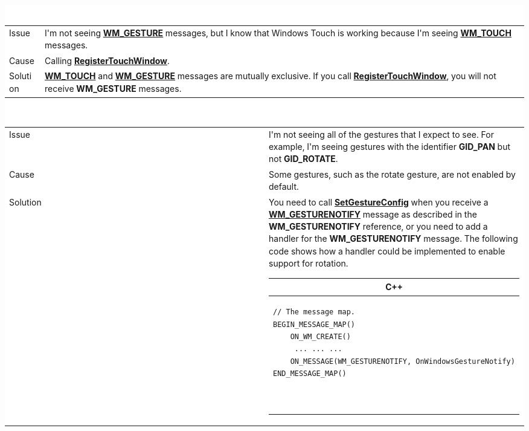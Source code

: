 
 



|          |                                                                                                                                                                                                                         |
|----------|-------------------------------------------------------------------------------------------------------------------------------------------------------------------------------------------------------------------------|
| Issue    | I'm not seeing [**WM\_GESTURE**](wm-gesture.md) messages, but I know that Windows Touch is working because I'm seeing [**WM\_TOUCH**](wm-touchdown.md) messages.                                                      |
| Cause    | Calling [**RegisterTouchWindow**](/windows/desktop/api/winuser/nf-winuser-registertouchwindow).                                                                                                                                                             |
| Solution | [**WM\_TOUCH**](wm-touchdown.md) and [**WM\_GESTURE**](wm-gesture.md) messages are mutually exclusive. If you call [**RegisterTouchWindow**](/windows/desktop/api/winuser/nf-winuser-registertouchwindow), you will not receive **WM\_GESTURE** messages. |



 



<table>
<colgroup>
<col style="width: 50%" />
<col style="width: 50%" />
</colgroup>
<tbody>
<tr class="odd">
<td>Issue</td>
<td>I'm not seeing all of the gestures that I expect to see. For example, I'm seeing gestures with the identifier <strong>GID_PAN</strong> but not <strong>GID_ROTATE</strong>.</td>
</tr>
<tr class="even">
<td>Cause</td>
<td>Some gestures, such as the rotate gesture, are not enabled by default.</td>
</tr>
<tr class="odd">
<td>Solution</td>
<td>You need to call <a href="/windows/desktop/api/winuser/nf-winuser-setgestureconfig"><strong>SetGestureConfig</strong></a> when you receive a <a href="wm-gesturenotify.md"><strong>WM_GESTURENOTIFY</strong></a> message as described in the <strong>WM_GESTURENOTIFY</strong> reference, or you need to add a handler for the <strong>WM_GESTURENOTIFY</strong> message. The following code shows how a handler could be implemented to enable support for rotation. <span data-codelanguage="ManagedCPlusPlus"></span>
<table>
<colgroup>
<col style="width: 100%" />
</colgroup>
<thead>
<tr class="header">
<th>C++</th>
</tr>
</thead>
<tbody>
<tr class="odd">
<td><pre><code>// The message map.
BEGIN_MESSAGE_MAP()
    ON_WM_CREATE()
     ... ... ...
    ON_MESSAGE(WM_GESTURENOTIFY, OnWindowsGestureNotify)
END_MESSAGE_MAP()  
